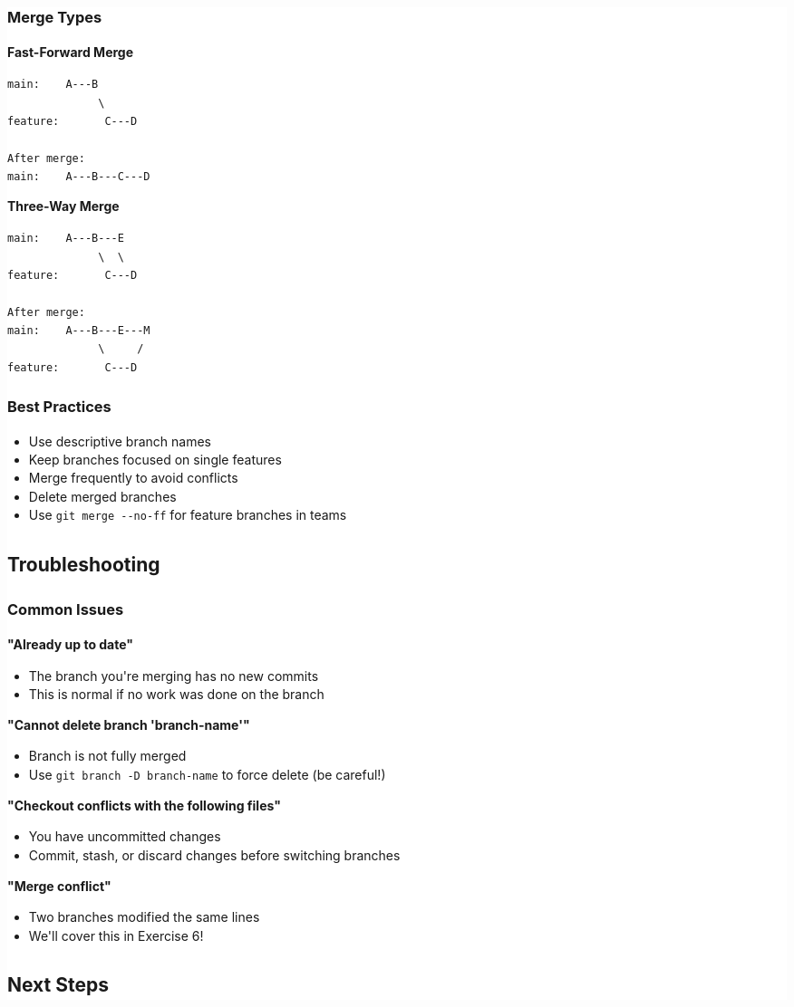 ### Merge Types

**Fast-Forward Merge**
```
main:    A---B
              \
feature:       C---D

After merge:
main:    A---B---C---D
```

**Three-Way Merge**
```
main:    A---B---E
              \  \
feature:       C---D

After merge:
main:    A---B---E---M
              \     /
feature:       C---D
```

### Best Practices
- Use descriptive branch names
- Keep branches focused on single features
- Merge frequently to avoid conflicts
- Delete merged branches
- Use `git merge --no-ff` for feature branches in teams

## Troubleshooting

### Common Issues

**"Already up to date"**
- The branch you're merging has no new commits
- This is normal if no work was done on the branch

**"Cannot delete branch 'branch-name'"**
- Branch is not fully merged
- Use `git branch -D branch-name` to force delete (be careful!)

**"Checkout conflicts with the following files"**
- You have uncommitted changes
- Commit, stash, or discard changes before switching branches

**"Merge conflict"**
- Two branches modified the same lines
- We'll cover this in Exercise 6!

## Next Steps
